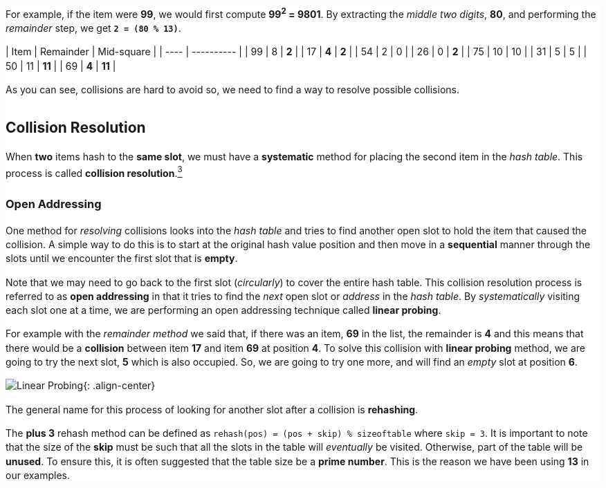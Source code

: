 For example, if the item were **99**, we would first compute **99<sup>2</sup> = 9801**. By extracting the *middle two digits*, **80**, and performing the *remainder* step, we get **`2 = (80 % 13)`**.

| Item | Remainder | Mid-square |
| ---- | ---------- |
| 99 | 8 | **2** |
| 17 | **4** | **2** |
| 54 | 2 | 0 |
| 26 | 0 | **2** |
| 75 | 10 | 10 |
| 31 | 5 | 5 |
| 50 | 11 | **11** |
| 69 | **4** | **11** |

As you can see, collisions are hard to avoid so, we need to find a way to resolve possible collisions.

## Collision Resolution ##

When **two** items hash to the **same slot**, we must have a **systematic** method for placing the second item in the *hash table*. This process is called **collision resolution**.[<sup>3</sup>](#references)

### Open Addressing ###

One method for *resolving* collisions looks into the *hash table* and tries to find another open slot to hold the item that caused the collision. A simple way to do this is to start at the original hash value position and then move in a **sequential** manner through the slots until we encounter the first slot that is **empty**. 

Note that we may need to go back to the first slot (*circularly*) to cover the entire hash table. This collision resolution process is referred to as **open addressing** in that it tries to find the *next* open slot or *address* in the *hash table*. By *systematically* visiting each slot one at a time, we are performing an open addressing technique called **linear probing**.

For example with the *remainder method* we said that, if there was an item, **69** in the list, the remainder is **4** and this means that there would be a **collision** between item **17** and item **69** at position **4**. To solve this collision with **linear probing** method, we are going to try the next slot, **5** which is also occupied. So, we are going to try one more, and will find an *empty* slot at position **6**.

![Linear Probing](https://cdn.emre.me/2019-08-18-linear-probing.png){: .align-center}

The general name for this process of looking for another slot after a collision is **rehashing**.

The **plus 3** rehash method can be defined as `rehash(pos) = (pos + skip) % sizeoftable` where `skip = 3`. It is important to note that the size of the **skip** must be such that all the slots in the table will *eventually* be visited. Otherwise, part of the table will be **unused**. To ensure this, it is often suggested that the table size be a **prime number**. This is the reason we have been using **13** in our examples.
